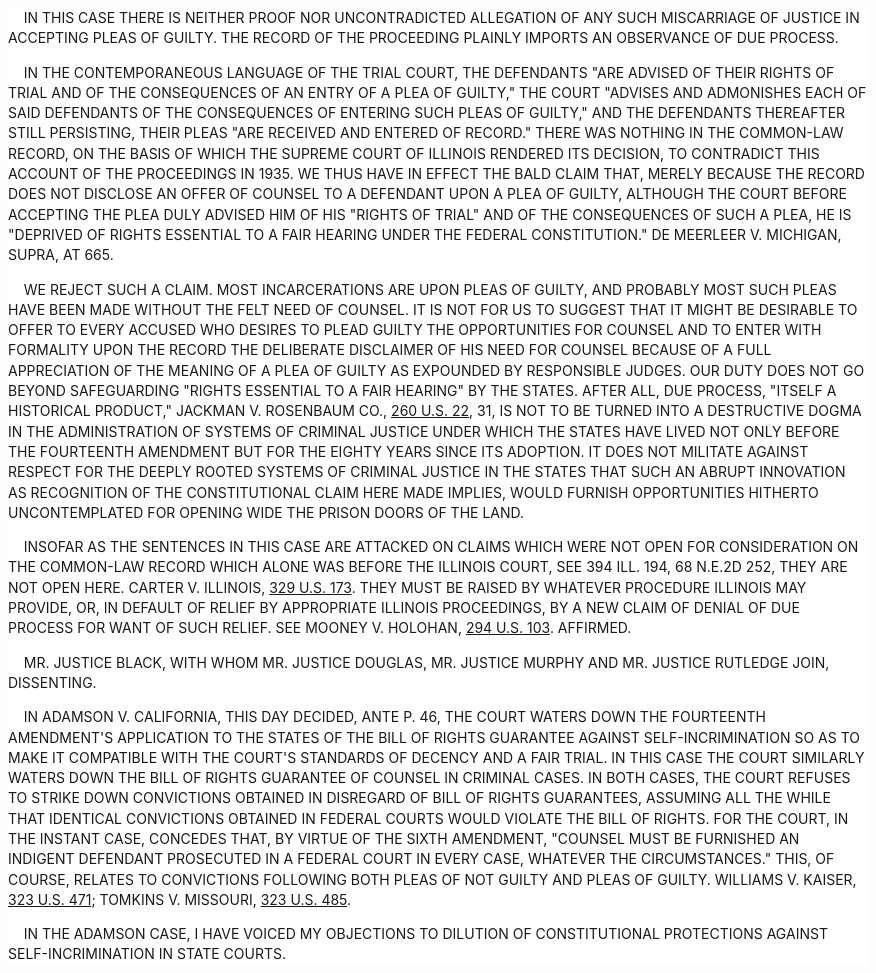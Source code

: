     IN THIS CASE THERE IS NEITHER PROOF NOR UNCONTRADICTED ALLEGATION OF ANY SUCH MISCARRIAGE OF JUSTICE IN ACCEPTING PLEAS OF GUILTY.  THE RECORD OF THE PROCEEDING PLAINLY IMPORTS AN OBSERVANCE OF DUE PROCESS.

    IN THE CONTEMPORANEOUS LANGUAGE OF THE TRIAL COURT, THE DEFENDANTS "ARE ADVISED OF THEIR RIGHTS OF TRIAL AND OF THE CONSEQUENCES OF AN ENTRY OF A PLEA OF GUILTY," THE COURT "ADVISES AND ADMONISHES EACH OF SAID DEFENDANTS OF THE CONSEQUENCES OF ENTERING SUCH PLEAS OF GUILTY," AND THE DEFENDANTS THEREAFTER STILL PERSISTING, THEIR PLEAS "ARE RECEIVED AND ENTERED OF RECORD."  THERE WAS NOTHING IN THE COMMON-LAW RECORD, ON THE BASIS OF WHICH THE SUPREME COURT OF ILLINOIS RENDERED ITS DECISION, TO CONTRADICT THIS ACCOUNT OF THE PROCEEDINGS IN 1935.  WE THUS HAVE IN EFFECT THE BALD CLAIM THAT, MERELY BECAUSE THE RECORD DOES NOT DISCLOSE AN OFFER OF COUNSEL TO A DEFENDANT UPON A PLEA OF GUILTY, ALTHOUGH THE COURT BEFORE ACCEPTING THE PLEA DULY ADVISED HIM OF HIS "RIGHTS OF TRIAL" AND OF THE CONSEQUENCES OF SUCH A PLEA, HE IS "DEPRIVED OF RIGHTS ESSENTIAL TO A FAIR HEARING UNDER THE FEDERAL CONSTITUTION."  DE MEERLEER V. MICHIGAN, SUPRA, AT 665.

    WE REJECT SUCH A CLAIM.  MOST INCARCERATIONS ARE UPON PLEAS OF GUILTY, AND PROBABLY MOST SUCH PLEAS HAVE BEEN MADE WITHOUT THE FELT NEED OF COUNSEL.  IT IS NOT FOR US TO SUGGEST THAT IT MIGHT BE DESIRABLE TO OFFER TO EVERY ACCUSED WHO DESIRES TO PLEAD GUILTY THE OPPORTUNITIES FOR COUNSEL AND TO ENTER WITH FORMALITY UPON THE RECORD THE DELIBERATE DISCLAIMER OF HIS NEED FOR COUNSEL BECAUSE OF A FULL APPRECIATION OF THE MEANING OF A PLEA OF GUILTY AS EXPOUNDED BY RESPONSIBLE JUDGES.  OUR DUTY DOES NOT GO BEYOND SAFEGUARDING "RIGHTS ESSENTIAL TO A FAIR HEARING" BY THE STATES.  AFTER ALL, DUE PROCESS, "ITSELF A HISTORICAL PRODUCT," JACKMAN V. ROSENBAUM CO., [260 U.S. 22][/us/courts/scotus/usReporter/260/22], 31, IS NOT TO BE TURNED INTO A DESTRUCTIVE DOGMA IN THE ADMINISTRATION OF SYSTEMS OF CRIMINAL JUSTICE UNDER WHICH THE STATES HAVE LIVED NOT ONLY BEFORE THE FOURTEENTH AMENDMENT BUT FOR THE EIGHTY YEARS SINCE ITS ADOPTION.  IT DOES NOT MILITATE AGAINST RESPECT FOR THE DEEPLY ROOTED SYSTEMS OF CRIMINAL JUSTICE IN THE STATES THAT SUCH AN ABRUPT INNOVATION AS RECOGNITION OF THE CONSTITUTIONAL CLAIM HERE MADE IMPLIES, WOULD FURNISH OPPORTUNITIES HITHERTO UNCONTEMPLATED FOR OPENING WIDE THE PRISON DOORS OF THE LAND.

    INSOFAR AS THE SENTENCES IN THIS CASE ARE ATTACKED ON CLAIMS WHICH WERE NOT OPEN FOR CONSIDERATION ON THE COMMON-LAW RECORD WHICH ALONE WAS BEFORE THE ILLINOIS COURT, SEE 394 ILL. 194, 68 N.E.2D 252, THEY ARE NOT OPEN HERE.  CARTER V. ILLINOIS, [329 U.S. 173][/us/courts/scotus/usReporter/329/173].  THEY MUST BE RAISED BY WHATEVER PROCEDURE ILLINOIS MAY PROVIDE, OR, IN DEFAULT OF RELIEF BY APPROPRIATE ILLINOIS PROCEEDINGS, BY A NEW CLAIM OF DENIAL OF DUE PROCESS FOR WANT OF SUCH RELIEF.  SEE MOONEY V. HOLOHAN, [294 U.S. 103][/us/courts/scotus/usReporter/294/103].  AFFIRMED.

    MR. JUSTICE BLACK, WITH WHOM MR. JUSTICE DOUGLAS, MR. JUSTICE MURPHY AND MR. JUSTICE RUTLEDGE JOIN, DISSENTING.

    IN ADAMSON V. CALIFORNIA, THIS DAY DECIDED, ANTE P. 46, THE COURT WATERS DOWN THE FOURTEENTH AMENDMENT'S APPLICATION TO THE STATES OF THE BILL OF RIGHTS GUARANTEE AGAINST SELF-INCRIMINATION SO AS TO MAKE IT COMPATIBLE WITH THE COURT'S STANDARDS OF DECENCY AND A FAIR TRIAL.  IN THIS CASE THE COURT SIMILARLY WATERS DOWN THE BILL OF RIGHTS GUARANTEE OF COUNSEL IN CRIMINAL CASES.  IN BOTH CASES, THE COURT REFUSES TO STRIKE DOWN CONVICTIONS OBTAINED IN DISREGARD OF BILL OF RIGHTS GUARANTEES, ASSUMING ALL THE WHILE THAT IDENTICAL CONVICTIONS OBTAINED IN FEDERAL COURTS WOULD VIOLATE THE BILL OF RIGHTS.  FOR THE COURT, IN THE INSTANT CASE, CONCEDES THAT, BY VIRTUE OF THE SIXTH AMENDMENT, "COUNSEL MUST BE FURNISHED AN INDIGENT DEFENDANT PROSECUTED IN A FEDERAL COURT IN EVERY CASE, WHATEVER THE CIRCUMSTANCES."  THIS, OF COURSE, RELATES TO CONVICTIONS FOLLOWING BOTH PLEAS OF NOT GUILTY AND PLEAS OF GUILTY.  WILLIAMS V. KAISER, [323 U.S. 471][/us/courts/scotus/usReporter/323/471]; TOMKINS V. MISSOURI, [323 U.S. 485][/us/courts/scotus/usReporter/323/485].

    IN THE ADAMSON CASE, I HAVE VOICED MY OBJECTIONS TO DILUTION OF CONSTITUTIONAL PROTECTIONS AGAINST SELF-INCRIMINATION IN STATE COURTS.


[/us/courts/scotus/usReporter/332/134]: https://publicdocs.github.io/go/links?ns=uslm-x&ref=%2Fus%2Fcourts%2Fscotus%2FusReporter%2F332%2F134
[/us/courts/scotus/usReporter/329/712]: https://publicdocs.github.io/go/links?ns=uslm-x&ref=%2Fus%2Fcourts%2Fscotus%2FusReporter%2F329%2F712
[/us/courts/scotus/usReporter/329/712]: https://publicdocs.github.io/go/links?ns=uslm-x&ref=%2Fus%2Fcourts%2Fscotus%2FusReporter%2F329%2F712
[/us/courts/scotus/usReporter/272/312]: https://publicdocs.github.io/go/links?ns=uslm-x&ref=%2Fus%2Fcourts%2Fscotus%2FusReporter%2F272%2F312
[/us/courts/scotus/usReporter/302/319]: https://publicdocs.github.io/go/links?ns=uslm-x&ref=%2Fus%2Fcourts%2Fscotus%2FusReporter%2F302%2F319
[/us/courts/scotus/usReporter/304/458]: https://publicdocs.github.io/go/links?ns=uslm-x&ref=%2Fus%2Fcourts%2Fscotus%2FusReporter%2F304%2F458
[/us/courts/scotus/usReporter/316/455]: https://publicdocs.github.io/go/links?ns=uslm-x&ref=%2Fus%2Fcourts%2Fscotus%2FusReporter%2F316%2F455
[/us/courts/scotus/usReporter/287/45]: https://publicdocs.github.io/go/links?ns=uslm-x&ref=%2Fus%2Fcourts%2Fscotus%2FusReporter%2F287%2F45
[/us/courts/scotus/usReporter/323/471]: https://publicdocs.github.io/go/links?ns=uslm-x&ref=%2Fus%2Fcourts%2Fscotus%2FusReporter%2F323%2F471
[/us/courts/scotus/usReporter/323/485]: https://publicdocs.github.io/go/links?ns=uslm-x&ref=%2Fus%2Fcourts%2Fscotus%2FusReporter%2F323%2F485
[/us/courts/scotus/usReporter/312/329]: https://publicdocs.github.io/go/links?ns=uslm-x&ref=%2Fus%2Fcourts%2Fscotus%2FusReporter%2F312%2F329
[/us/courts/scotus/usReporter/324/42]: https://publicdocs.github.io/go/links?ns=uslm-x&ref=%2Fus%2Fcourts%2Fscotus%2FusReporter%2F324%2F42
[/us/courts/scotus/usReporter/324/760]: https://publicdocs.github.io/go/links?ns=uslm-x&ref=%2Fus%2Fcourts%2Fscotus%2FusReporter%2F324%2F760
[/us/courts/scotus/usReporter/324/786]: https://publicdocs.github.io/go/links?ns=uslm-x&ref=%2Fus%2Fcourts%2Fscotus%2FusReporter%2F324%2F786
[/us/courts/scotus/usReporter/329/663]: https://publicdocs.github.io/go/links?ns=uslm-x&ref=%2Fus%2Fcourts%2Fscotus%2FusReporter%2F329%2F663
[/us/courts/scotus/usReporter/260/22]: https://publicdocs.github.io/go/links?ns=uslm-x&ref=%2Fus%2Fcourts%2Fscotus%2FusReporter%2F260%2F22
[/us/courts/scotus/usReporter/329/173]: https://publicdocs.github.io/go/links?ns=uslm-x&ref=%2Fus%2Fcourts%2Fscotus%2FusReporter%2F329%2F173
[/us/courts/scotus/usReporter/294/103]: https://publicdocs.github.io/go/links?ns=uslm-x&ref=%2Fus%2Fcourts%2Fscotus%2FusReporter%2F294%2F103
[/us/courts/scotus/usReporter/323/471]: https://publicdocs.github.io/go/links?ns=uslm-x&ref=%2Fus%2Fcourts%2Fscotus%2FusReporter%2F323%2F471
[/us/courts/scotus/usReporter/323/485]: https://publicdocs.github.io/go/links?ns=uslm-x&ref=%2Fus%2Fcourts%2Fscotus%2FusReporter%2F323%2F485
[/us/courts/scotus/usReporter/316/455]: https://publicdocs.github.io/go/links?ns=uslm-x&ref=%2Fus%2Fcourts%2Fscotus%2FusReporter%2F316%2F455
[/us/courts/scotus/usReporter/302/319]: https://publicdocs.github.io/go/links?ns=uslm-x&ref=%2Fus%2Fcourts%2Fscotus%2FusReporter%2F302%2F319
[/us/courts/scotus/usReporter/316/455]: https://publicdocs.github.io/go/links?ns=uslm-x&ref=%2Fus%2Fcourts%2Fscotus%2FusReporter%2F316%2F455
[/us/courts/scotus/usReporter/287/45]: https://publicdocs.github.io/go/links?ns=uslm-x&ref=%2Fus%2Fcourts%2Fscotus%2FusReporter%2F287%2F45
[/us/courts/scotus/usReporter/332/145]: https://publicdocs.github.io/go/links?ns=uslm-x&ref=%2Fus%2Fcourts%2Fscotus%2FusReporter%2F332%2F145
[/us/courts/scotus/usReporter/323/471]: https://publicdocs.github.io/go/links?ns=uslm-x&ref=%2Fus%2Fcourts%2Fscotus%2FusReporter%2F323%2F471
[/us/courts/scotus/usReporter/323/485]: https://publicdocs.github.io/go/links?ns=uslm-x&ref=%2Fus%2Fcourts%2Fscotus%2FusReporter%2F323%2F485
[/us/courts/scotus/usReporter/329/663]: https://publicdocs.github.io/go/links?ns=uslm-x&ref=%2Fus%2Fcourts%2Fscotus%2FusReporter%2F329%2F663